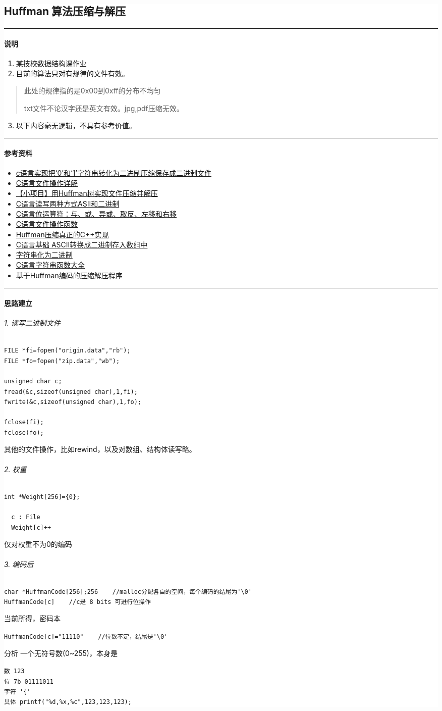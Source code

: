 ## Huffman 算法压缩与解压
---
####  说明
1. 某技校数据结构课作业
2. 目前的算法只对有规律的文件有效。
> 此处的规律指的是0x00到0xff的分布不均匀
>
> txt文件不论汉字还是英文有效。jpg,pdf压缩无效。
3. 以下内容毫无逻辑，不具有参考价值。

---
#### 参考资料
- [c语言实现把‘0’和‘1’字符串转化为二进制压缩保存成二进制文件](http://blog.csdn.net/u013434915/article/details/41365073)
- [C语言文件操作详解](http://www.cnblogs.com/likebeta/archive/2012/06/16/2551780.html)
- [【小项目】用Huffman树实现文件压缩并解压](http://blog.csdn.net/pointer_y/article/details/53104339)
- [C语言读写两种方式ASII和二进制](http://www.cnblogs.com/wangzijing/archive/2013/03/02/2940466.html)
- [C语言位运算符：与、或、异或、取反、左移和右移](http://www.cnblogs.com/yezhenhan/archive/2011/11/06/2238452.html)
- [C语言文件操作函数](http://blog.csdn.net/u010994304/article/details/50265681)
- [Huffman压缩真正的C++实现](http://blog.csdn.net/small_hacker/article/details/52843738)
- [C语言基础 ASCII转换成二进制存入数组中](http://blog.csdn.net/yushaopu/article/details/51908962)
- [字符串化为二进制](https://zhidao.baidu.com/question/310042590.html)
- [C语言字符串函数大全](https://www.byvoid.com/zhs/blog/c-string)
- [基于Huffman编码的压缩解压程序](http://www.cnblogs.com/keke2014/p/3857335.html)
---
#### 思路建立
###### 1. 读写二进制文件
```
FILE *fi=fopen("origin.data","rb");
FILE *fo=fopen("zip.data","wb");

unsigned char c;
fread(&c,sizeof(unsigned char),1,fi);
fwrite(&c,sizeof(unsigned char),1,fo);

fclose(fi);
fclose(fo);
```
其他的文件操作，比如rewind，以及对数组、结构体读写略。
###### 2. 权重
```
int *Weight[256]={0};

  c : File
  Weight[c]++
```
仅对权重不为0的编码
###### 3. 编码后
```
char *HuffmanCode[256];256    //malloc分配各自的空间，每个编码的结尾为'\0'
HuffmanCode[c]    //c是 8 bits 可进行位操作
```
当前所得，密码本
```
HuffmanCode[c]="11110"    //位数不定，结尾是'\0'
```
分析
一个无符号数(0~255)，本身是
```
数 123
位 7b 01111011
字符 '{'
具体 printf("%d,%x,%c",123,123,123);
```